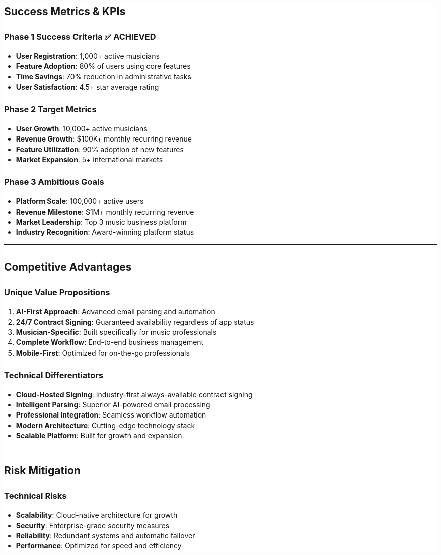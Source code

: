 
## Success Metrics & KPIs

### Phase 1 Success Criteria ✅ **ACHIEVED**
- **User Registration**: 1,000+ active musicians
- **Feature Adoption**: 80% of users using core features
- **Time Savings**: 70% reduction in administrative tasks
- **User Satisfaction**: 4.5+ star average rating

### Phase 2 Target Metrics
- **User Growth**: 10,000+ active musicians
- **Revenue Growth**: $100K+ monthly recurring revenue
- **Feature Utilization**: 90% adoption of new features
- **Market Expansion**: 5+ international markets

### Phase 3 Ambitious Goals
- **Platform Scale**: 100,000+ active users
- **Revenue Milestone**: $1M+ monthly recurring revenue
- **Market Leadership**: Top 3 music business platform
- **Industry Recognition**: Award-winning platform status

---

## Competitive Advantages

### Unique Value Propositions
1. **AI-First Approach**: Advanced email parsing and automation
2. **24/7 Contract Signing**: Guaranteed availability regardless of app status
3. **Musician-Specific**: Built specifically for music professionals
4. **Complete Workflow**: End-to-end business management
5. **Mobile-First**: Optimized for on-the-go professionals

### Technical Differentiators
- **Cloud-Hosted Signing**: Industry-first always-available contract signing
- **Intelligent Parsing**: Superior AI-powered email processing
- **Professional Integration**: Seamless workflow automation
- **Modern Architecture**: Cutting-edge technology stack
- **Scalable Platform**: Built for growth and expansion

---

## Risk Mitigation

### Technical Risks
- **Scalability**: Cloud-native architecture for growth
- **Security**: Enterprise-grade security measures
- **Reliability**: Redundant systems and automatic failover
- **Performance**: Optimized for speed and efficiency
